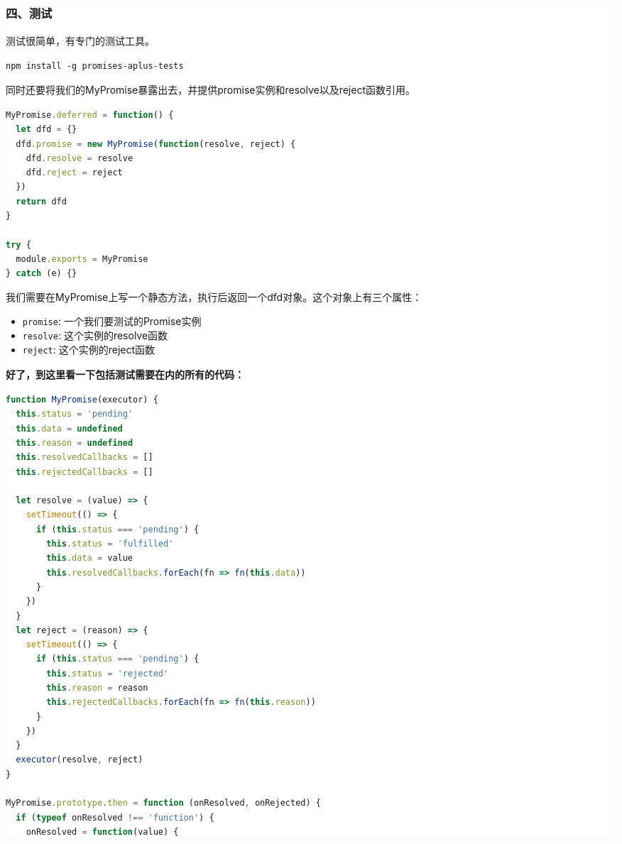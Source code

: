 

### 四、测试

测试很简单，有专门的测试工具。

```
npm install -g promises-aplus-tests
```

同时还要将我们的MyPromise暴露出去，并提供promise实例和resolve以及reject函数引用。

```javascript
MyPromise.deferred = function() {
  let dfd = {}
  dfd.promise = new MyPromise(function(resolve, reject) {
    dfd.resolve = resolve
    dfd.reject = reject
  })
  return dfd
}

try {
  module.exports = MyPromise
} catch (e) {}
```

我们需要在MyPromise上写一个静态方法，执行后返回一个dfd对象。这个对象上有三个属性：

- `promise`: 一个我们要测试的Promise实例
- `resolve`: 这个实例的resolve函数
- `reject`: 这个实例的reject函数



**好了，到这里看一下包括测试需要在内的所有的代码：**

```javascript
function MyPromise(executor) {
  this.status = 'pending'
  this.data = undefined
  this.reason = undefined
  this.resolvedCallbacks = []
  this.rejectedCallbacks = []

  let resolve = (value) => {
    setTimeout(() => {
      if (this.status === 'pending') {
        this.status = 'fulfilled'
        this.data = value
        this.resolvedCallbacks.forEach(fn => fn(this.data))
      }
    })
  }
  let reject = (reason) => {
    setTimeout(() => {
      if (this.status === 'pending') {
        this.status = 'rejected'
        this.reason = reason
        this.rejectedCallbacks.forEach(fn => fn(this.reason))
      }
    })
  }
  executor(resolve, reject)
}

MyPromise.prototype.then = function (onResolved, onRejected) {
  if (typeof onResolved !== 'function') {
    onResolved = function(value) {
```